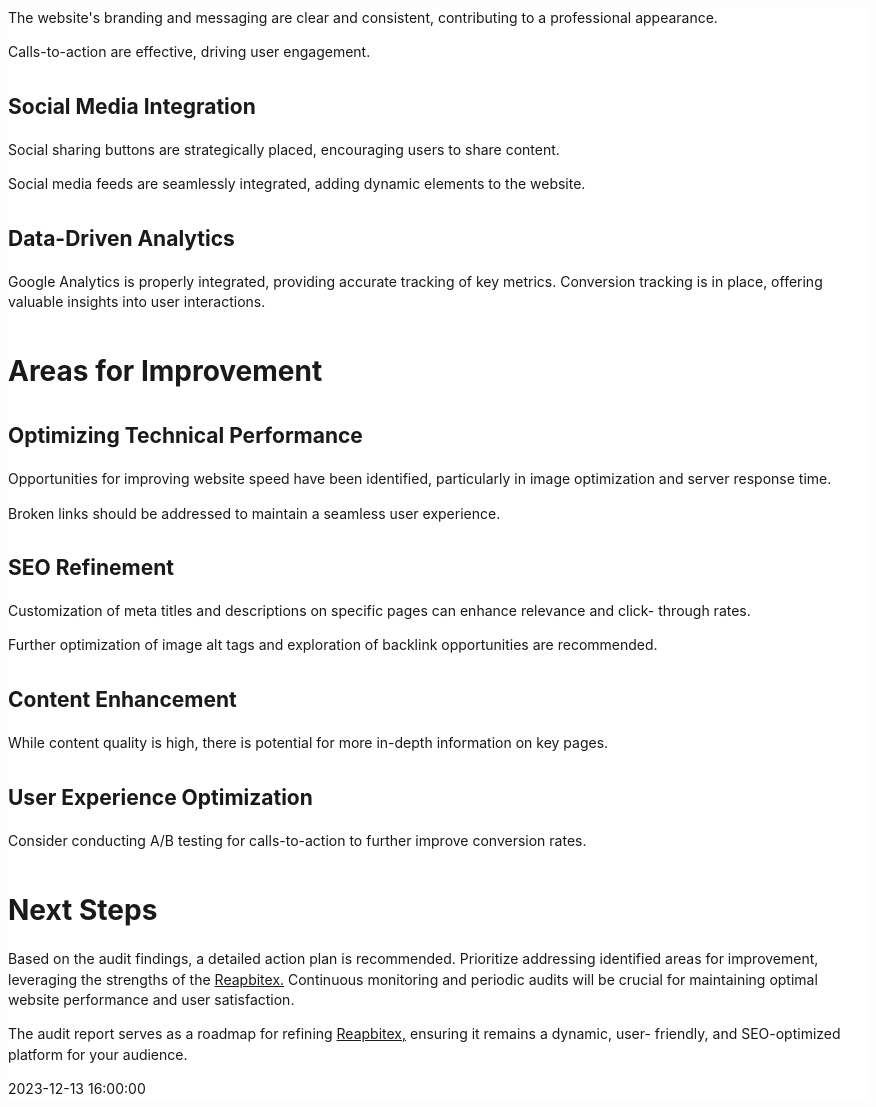 The website's branding and messaging are clear and consistent, contributing to a professional appearance.

Calls-to-action are effective, driving user engagement.

Social Media Integration
------------------------

Social sharing buttons are strategically placed, encouraging users to share content.

Social media feeds are seamlessly integrated, adding dynamic elements to the website.

Data-Driven Analytics
---------------------

Google Analytics is properly integrated, providing accurate tracking of key metrics. Conversion tracking is in place, offering valuable insights into user interactions.

Areas for Improvement
=====================

Optimizing Technical Performance
--------------------------------

Opportunities for improving website speed have been identified, particularly in image optimization and server response time.

Broken links should be addressed to maintain a seamless user experience.

SEO Refinement
--------------

Customization of meta titles and descriptions on specific pages can enhance relevance and click- through rates.

Further optimization of image alt tags and exploration of backlink opportunities are recommended.

Content Enhancement
-------------------

While content quality is high, there is potential for more in-depth information on key pages.

User Experience Optimization
----------------------------

Consider conducting A/B testing for calls-to-action to further improve conversion rates.

Next Steps
==========

Based on the audit findings, a detailed action plan is recommended. Prioritize addressing identified areas for improvement, leveraging the strengths of the [Reapbitex.](https://reapbitex.com/index.html%23/home) Continuous monitoring and periodic audits will be crucial for maintaining optimal website performance and user satisfaction.

The audit report serves as a roadmap for refining [Reapbitex,](https://reapbitex.com/index.html%23/home) ensuring it remains a dynamic, user- friendly, and SEO-optimized platform for your audience.

2023-12-13 16:00:00
